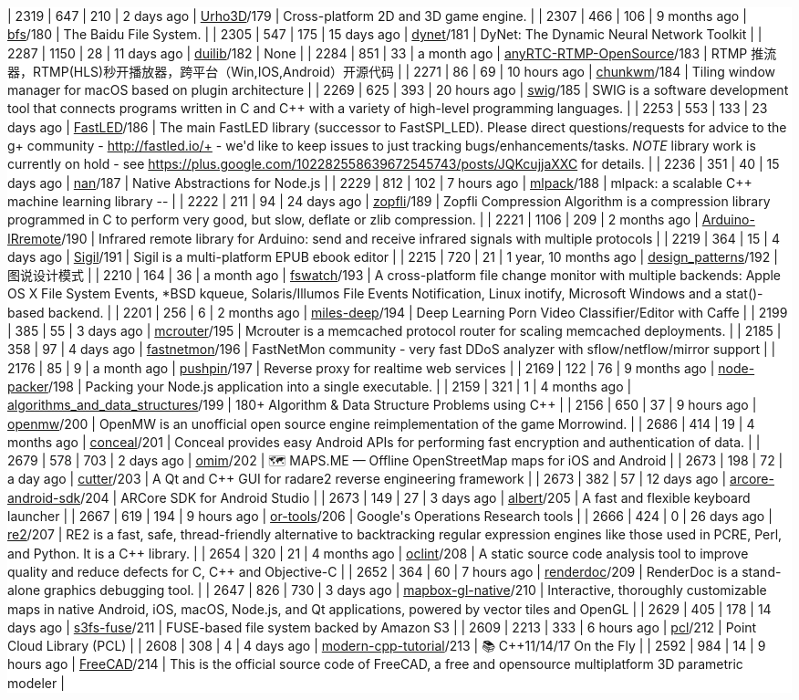 | 2319 | 647 | 210 | 2 days ago | [Urho3D](https://github.com/urho3d/Urho3D)/179 | Cross-platform 2D and 3D game engine. |
| 2307 | 466 | 106 | 9 months ago | [bfs](https://github.com/baidu/bfs)/180 | The Baidu File System. |
| 2305 | 547 | 175 | 15 days ago | [dynet](https://github.com/clab/dynet)/181 | DyNet: The Dynamic Neural Network Toolkit |
| 2287 | 1150 | 28 | 11 days ago | [duilib](https://github.com/duilib/duilib)/182 | None |
| 2284 | 851 | 33 | a month ago | [anyRTC-RTMP-OpenSource](https://github.com/AnyRTC/anyRTC-RTMP-OpenSource)/183 | RTMP 推流器，RTMP(HLS)秒开播放器，跨平台（Win,IOS,Android）开源代码 |
| 2271 | 86 | 69 | 10 hours ago | [chunkwm](https://github.com/koekeishiya/chunkwm)/184 | Tiling window manager for macOS based on plugin architecture |
| 2269 | 625 | 393 | 20 hours ago | [swig](https://github.com/swig/swig)/185 | SWIG is a software development tool that connects programs written in C and C++ with a variety of high-level programming languages. |
| 2253 | 553 | 133 | 23 days ago | [FastLED](https://github.com/FastLED/FastLED)/186 | The main FastLED library (successor to FastSPI_LED).  Please direct questions/requests for advice to the g+ community - http://fastled.io/+ - we'd like to keep issues to just tracking bugs/enhancements/tasks.  *NOTE* library work is currently on hold - see https://plus.google.com/102282558639672545743/posts/JQKcujjaXXC for details. |
| 2236 | 351 | 40 | 15 days ago | [nan](https://github.com/nodejs/nan)/187 | Native Abstractions for Node.js |
| 2229 | 812 | 102 | 7 hours ago | [mlpack](https://github.com/mlpack/mlpack)/188 | mlpack: a scalable C++ machine learning library --  |
| 2222 | 211 | 94 | 24 days ago | [zopfli](https://github.com/google/zopfli)/189 | Zopfli Compression Algorithm is a compression library programmed in C to perform very good, but slow, deflate or zlib compression. |
| 2221 | 1106 | 209 | 2 months ago | [Arduino-IRremote](https://github.com/z3t0/Arduino-IRremote)/190 | Infrared remote library for Arduino: send and receive infrared signals with multiple protocols |
| 2219 | 364 | 15 | 4 days ago | [Sigil](https://github.com/Sigil-Ebook/Sigil)/191 | Sigil is a multi-platform EPUB ebook editor |
| 2215 | 720 | 21 | 1 year, 10 months ago | [design_patterns](https://github.com/me115/design_patterns)/192 | 图说设计模式 |
| 2210 | 164 | 36 | a month ago | [fswatch](https://github.com/emcrisostomo/fswatch)/193 | A cross-platform file change monitor with multiple backends: Apple OS X File System Events, *BSD kqueue, Solaris/Illumos File Events Notification, Linux inotify, Microsoft Windows and a stat()-based backend. |
| 2201 | 256 | 6 | 2 months ago | [miles-deep](https://github.com/ryanjay0/miles-deep)/194 | Deep Learning Porn Video Classifier/Editor with Caffe |
| 2199 | 385 | 55 | 3 days ago | [mcrouter](https://github.com/facebook/mcrouter)/195 | Mcrouter is a memcached protocol router for scaling memcached deployments. |
| 2185 | 358 | 97 | 4 days ago | [fastnetmon](https://github.com/pavel-odintsov/fastnetmon)/196 | FastNetMon community - very fast DDoS analyzer with sflow/netflow/mirror support |
| 2176 | 85 | 9 | a month ago | [pushpin](https://github.com/fanout/pushpin)/197 | Reverse proxy for realtime web services |
| 2169 | 122 | 76 | 9 months ago | [node-packer](https://github.com/pmq20/node-packer)/198 | Packing your Node.js application into a single executable. |
| 2159 | 321 | 1 | 4 months ago | [algorithms_and_data_structures](https://github.com/mandliya/algorithms_and_data_structures)/199 | 180+ Algorithm & Data Structure Problems using C++ |
| 2156 | 650 | 37 | 9 hours ago | [openmw](https://github.com/OpenMW/openmw)/200 | OpenMW is an unofficial open source engine reimplementation of the game Morrowind. |
| 2686 | 414 | 19 | 4 months ago | [conceal](https://github.com/facebook/conceal)/201 | Conceal provides easy Android APIs for performing fast encryption and authentication of data. |
| 2679 | 578 | 703 | 2 days ago | [omim](https://github.com/mapsme/omim)/202 | 🗺️ MAPS.ME — Offline OpenStreetMap maps for iOS and Android |
| 2673 | 198 | 72 | a day ago | [cutter](https://github.com/radareorg/cutter)/203 | A Qt and C++ GUI for radare2 reverse engineering framework |
| 2673 | 382 | 57 | 12 days ago | [arcore-android-sdk](https://github.com/google-ar/arcore-android-sdk)/204 | ARCore SDK for Android Studio |
| 2673 | 149 | 27 | 3 days ago | [albert](https://github.com/albertlauncher/albert)/205 | A fast and flexible keyboard launcher |
| 2667 | 619 | 194 | 9 hours ago | [or-tools](https://github.com/google/or-tools)/206 | Google's Operations Research tools |
| 2666 | 424 | 0 | 26 days ago | [re2](https://github.com/google/re2)/207 | RE2 is a fast, safe, thread-friendly alternative to backtracking regular expression engines like those used in PCRE, Perl, and Python. It is a C++ library. |
| 2654 | 320 | 21 | 4 months ago | [oclint](https://github.com/oclint/oclint)/208 | A static source code analysis tool to improve quality and reduce defects for C, C++ and Objective-C |
| 2652 | 364 | 60 | 7 hours ago | [renderdoc](https://github.com/baldurk/renderdoc)/209 | RenderDoc is a stand-alone graphics debugging tool. |
| 2647 | 826 | 730 | 3 days ago | [mapbox-gl-native](https://github.com/mapbox/mapbox-gl-native)/210 | Interactive, thoroughly customizable maps in native Android, iOS, macOS, Node.js, and Qt applications, powered by vector tiles and OpenGL |
| 2629 | 405 | 178 | 14 days ago | [s3fs-fuse](https://github.com/s3fs-fuse/s3fs-fuse)/211 | FUSE-based file system backed by Amazon S3 |
| 2609 | 2213 | 333 | 6 hours ago | [pcl](https://github.com/PointCloudLibrary/pcl)/212 | Point Cloud Library (PCL) |
| 2608 | 308 | 4 | 4 days ago | [modern-cpp-tutorial](https://github.com/changkun/modern-cpp-tutorial)/213 | 📚 C++11/14/17 On the Fly |
| 2592 | 984 | 14 | 9 hours ago | [FreeCAD](https://github.com/FreeCAD/FreeCAD)/214 | This is the official source code of FreeCAD, a free and opensource multiplatform 3D parametric modeler |